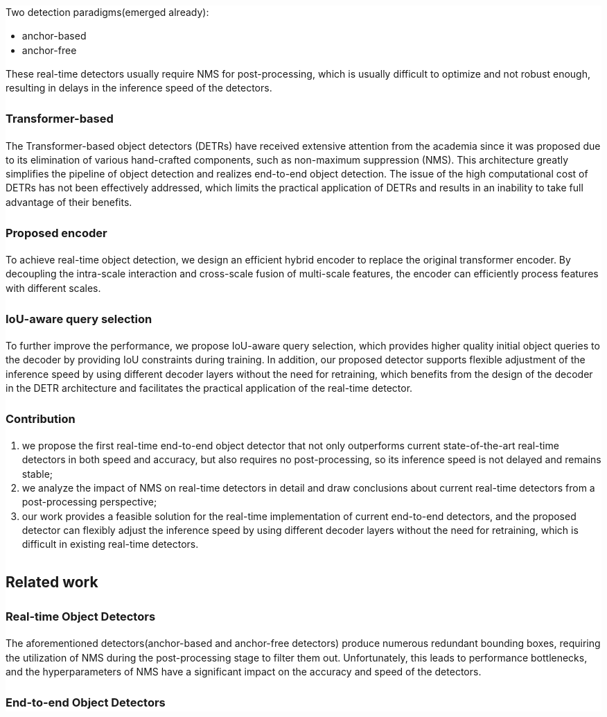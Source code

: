 Two detection paradigms(emerged already):

- anchor-based
- anchor-free

These real-time detectors usually require NMS for post-processing, which is usually difficult to optimize and not robust enough, resulting in delays in the inference speed of the detectors.

### Transformer-based

The Transformer-based object detectors (DETRs) have received extensive attention from the academia since it was proposed due to its elimination of various hand-crafted components, such as non-maximum suppression (NMS). This architecture greatly simplifies the pipeline of object detection and realizes end-to-end object detection.
The issue of the high computational cost of DETRs has not been effectively addressed, which limits the practical application of DETRs and results in an inability to take full advantage of their benefits.

### Proposed encoder

To achieve real-time object detection, we design an efficient hybrid encoder to replace the original transformer encoder. By decoupling the intra-scale interaction and cross-scale fusion of multi-scale features, the encoder can efficiently process features with different scales.

### IoU-aware query selection

To further improve the performance, we propose IoU-aware query selection, which provides higher quality initial object queries to the decoder by providing IoU constraints during training.
In addition, our proposed detector supports flexible adjustment of the inference speed by using different decoder layers without the need for retraining, which benefits from the design of the decoder in the DETR architecture and facilitates the practical application of the real-time detector.

### Contribution

1. we propose the first real-time end-to-end object detector that not only outperforms current state-of-the-art real-time detectors in both speed and accuracy, but also requires no post-processing, so its inference speed is not delayed and remains stable;
2. we analyze the impact of NMS on real-time detectors in detail and draw conclusions about current real-time detectors from a post-processing perspective;
3. our work provides a feasible solution for the real-time implementation of current end-to-end detectors, and the proposed detector can flexibly adjust the inference speed by using different decoder layers without the need for retraining, which is difficult in existing real-time detectors.

## Related work

### Real-time Object Detectors

The aforementioned detectors(anchor-based and anchor-free detectors) produce numerous redundant bounding boxes, requiring the utilization of NMS during the post-processing stage to filter them out. Unfortunately, this leads to performance bottlenecks, and the hyperparameters of NMS have a significant impact on the accuracy and speed of the detectors.

### End-to-end Object Detectors
